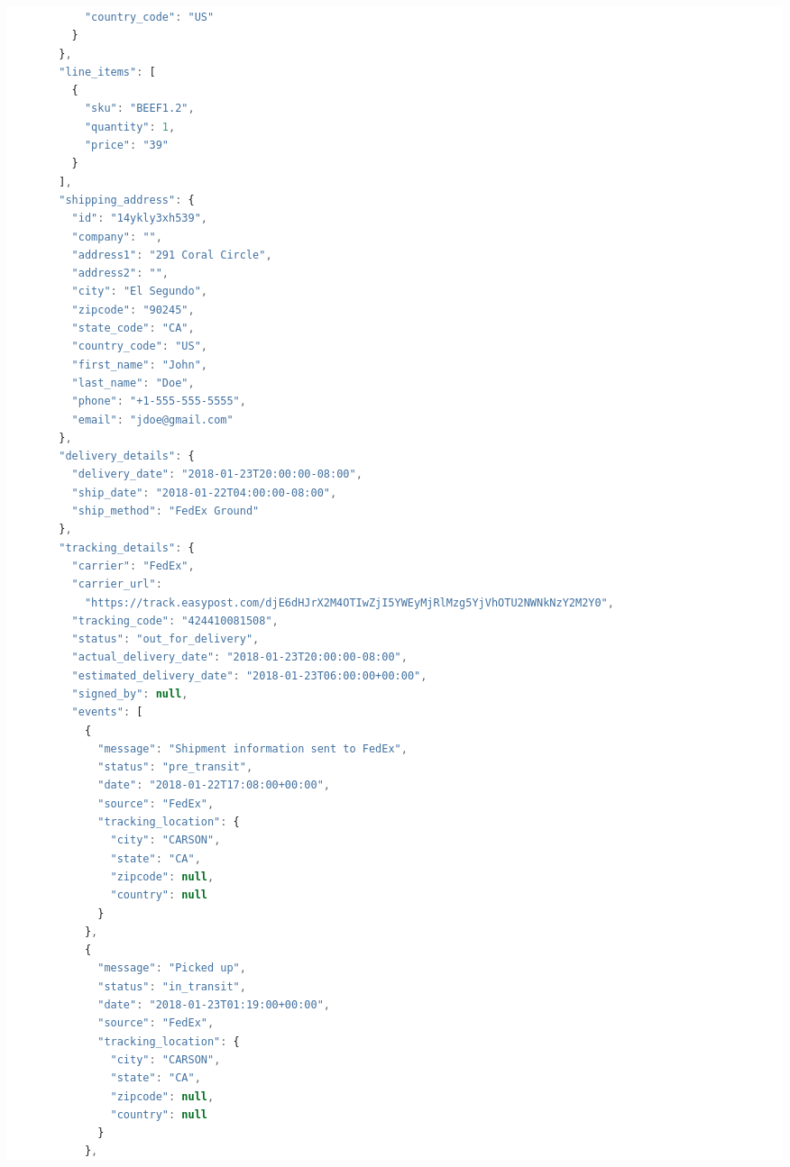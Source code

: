 ```javascript
            "country_code": "US"
          }
        },
        "line_items": [
          {
            "sku": "BEEF1.2",
            "quantity": 1,
            "price": "39"
          }
        ],
        "shipping_address": {
          "id": "14ykly3xh539",
          "company": "",
          "address1": "291 Coral Circle",
          "address2": "",
          "city": "El Segundo",
          "zipcode": "90245",
          "state_code": "CA",
          "country_code": "US",
          "first_name": "John",
          "last_name": "Doe",
          "phone": "+1-555-555-5555",
          "email": "jdoe@gmail.com"
        },
        "delivery_details": {
          "delivery_date": "2018-01-23T20:00:00-08:00",
          "ship_date": "2018-01-22T04:00:00-08:00",
          "ship_method": "FedEx Ground"
        },
        "tracking_details": {
          "carrier": "FedEx",
          "carrier_url":
            "https://track.easypost.com/djE6dHJrX2M4OTIwZjI5YWEyMjRlMzg5YjVhOTU2NWNkNzY2M2Y0",
          "tracking_code": "424410081508",
          "status": "out_for_delivery",
          "actual_delivery_date": "2018-01-23T20:00:00-08:00",
          "estimated_delivery_date": "2018-01-23T06:00:00+00:00",
          "signed_by": null,
          "events": [
            {
              "message": "Shipment information sent to FedEx",
              "status": "pre_transit",
              "date": "2018-01-22T17:08:00+00:00",
              "source": "FedEx",
              "tracking_location": {
                "city": "CARSON",
                "state": "CA",
                "zipcode": null,
                "country": null
              }
            },
            {
              "message": "Picked up",
              "status": "in_transit",
              "date": "2018-01-23T01:19:00+00:00",
              "source": "FedEx",
              "tracking_location": {
                "city": "CARSON",
                "state": "CA",
                "zipcode": null,
                "country": null
              }
            },
```